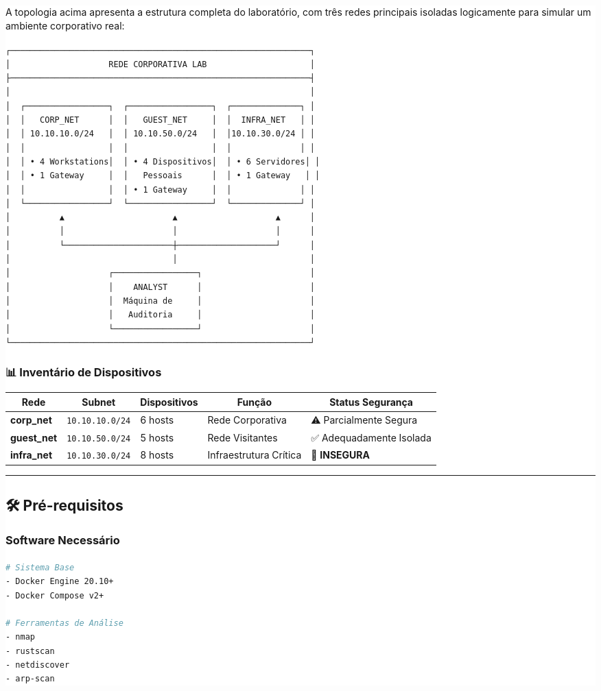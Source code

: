 A topologia acima apresenta a estrutura completa do laboratório, com três redes principais isoladas logicamente para simular um ambiente corporativo real:

```
┌─────────────────────────────────────────────────────────────┐
│                    REDE CORPORATIVA LAB                     │
├─────────────────────────────────────────────────────────────┤
│                                                             │
│  ┌─────────────────┐  ┌─────────────────┐  ┌──────────────┐ │
│  │   CORP_NET      │  │   GUEST_NET     │  │  INFRA_NET   │ │
│  │ 10.10.10.0/24   │  │ 10.10.50.0/24   │  │10.10.30.0/24 │ │
│  │                 │  │                 │  │              │ │
│  │ • 4 Workstations│  │ • 4 Dispositivos│  │ • 6 Servidores│ │
│  │ • 1 Gateway     │  │   Pessoais      │  │ • 1 Gateway   │ │
│  │                 │  │ • 1 Gateway     │  │              │ │
│  └─────────────────┘  └─────────────────┘  └──────────────┘ │
│          ▲                      ▲                    ▲      │
│          │                      │                    │      │
│          └──────────────────────┼────────────────────┘      │
│                                 │                           │
│                    ┌─────────────────┐                      │
│                    │    ANALYST      │                      │
│                    │  Máquina de     │                      │
│                    │   Auditoria     │                      │
│                    └─────────────────┘                      │
└─────────────────────────────────────────────────────────────┘
```

### 📊 Inventário de Dispositivos

| Rede | Subnet | Dispositivos | Função | Status Segurança |
|------|--------|--------------|--------|------------------|
| **corp_net** | `10.10.10.0/24` | 6 hosts | Rede Corporativa | ⚠️ Parcialmente Segura |
| **guest_net** | `10.10.50.0/24` | 5 hosts | Rede Visitantes | ✅ Adequadamente Isolada |
| **infra_net** | `10.10.30.0/24` | 8 hosts | Infraestrutura Crítica | 🔴 **INSEGURA** |

---

## 🛠️ Pré-requisitos

### Software Necessário

```bash
# Sistema Base
- Docker Engine 20.10+
- Docker Compose v2+

# Ferramentas de Análise
- nmap
- rustscan
- netdiscover
- arp-scan

```
